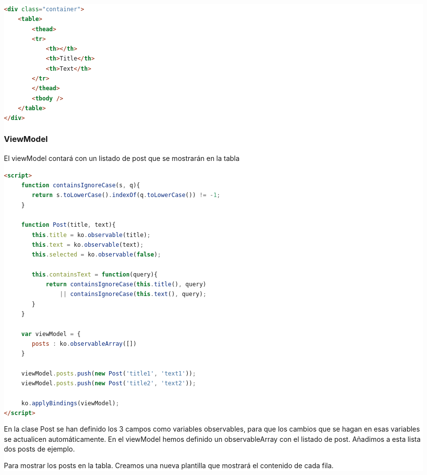 ```html
<div class="container">
    <table>
        <thead>
        <tr>
            <th></th>
            <th>Title</th>
            <th>Text</th>
        </tr>
        </thead>
        <tbody />
    </table>
</div>
```

### ViewModel

El viewModel contará con un listado de post que se mostrarán en la tabla

```html
<script>
     function containsIgnoreCase(s, q){
        return s.toLowerCase().indexOf(q.toLowerCase()) != -1;
     }

     function Post(title, text){
        this.title = ko.observable(title);
        this.text = ko.observable(text);
        this.selected = ko.observable(false);

        this.containsText = function(query){
            return containsIgnoreCase(this.title(), query)
                || containsIgnoreCase(this.text(), query);
        }
     }

     var viewModel = {
        posts : ko.observableArray([])
     }

     viewModel.posts.push(new Post('title1', 'text1'));
     viewModel.posts.push(new Post('title2', 'text2'));

     ko.applyBindings(viewModel);
</script>
```

En la clase Post se han definido los 3 campos como variables observables, para que los cambios que se hagan en esas variables se actualicen automáticamente. En el viewModel hemos definido un observableArray con el listado de post. Añadimos a esta lista dos posts de ejemplo.

Para mostrar los posts en la tabla. Creamos una nueva plantilla que mostrará el contenido de cada fila.
